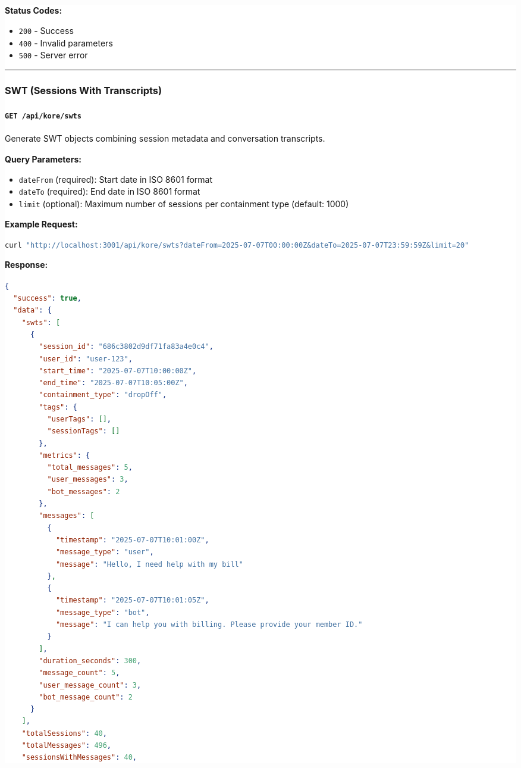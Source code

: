**Status Codes:**
- `200` - Success
- `400` - Invalid parameters
- `500` - Server error

---

### SWT (Sessions With Transcripts)

#### `GET /api/kore/swts`

Generate SWT objects combining session metadata and conversation transcripts.

**Query Parameters:**
- `dateFrom` (required): Start date in ISO 8601 format
- `dateTo` (required): End date in ISO 8601 format
- `limit` (optional): Maximum number of sessions per containment type (default: 1000)

**Example Request:**
```bash
curl "http://localhost:3001/api/kore/swts?dateFrom=2025-07-07T00:00:00Z&dateTo=2025-07-07T23:59:59Z&limit=20"
```

**Response:**
```json
{
  "success": true,
  "data": {
    "swts": [
      {
        "session_id": "686c3802d9df71fa83a4e0c4",
        "user_id": "user-123",
        "start_time": "2025-07-07T10:00:00Z",
        "end_time": "2025-07-07T10:05:00Z",
        "containment_type": "dropOff",
        "tags": {
          "userTags": [],
          "sessionTags": []
        },
        "metrics": {
          "total_messages": 5,
          "user_messages": 3,
          "bot_messages": 2
        },
        "messages": [
          {
            "timestamp": "2025-07-07T10:01:00Z",
            "message_type": "user",
            "message": "Hello, I need help with my bill"
          },
          {
            "timestamp": "2025-07-07T10:01:05Z",
            "message_type": "bot",
            "message": "I can help you with billing. Please provide your member ID."
          }
        ],
        "duration_seconds": 300,
        "message_count": 5,
        "user_message_count": 3,
        "bot_message_count": 2
      }
    ],
    "totalSessions": 40,
    "totalMessages": 496,
    "sessionsWithMessages": 40,
```